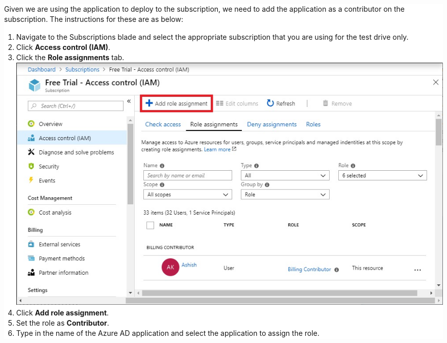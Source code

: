 Given we are using the application to deploy to the subscription, we need to add the application as a contributor on the subscription. The instructions for these are as below:

1. Navigate to the Subscriptions blade and select the appropriate subscription that you are using for the test drive only.
1. Click **Access control (IAM)**.
1. Click the **Role assignments** tab.
    ![Add a new Access Control principal](media/test-drive/access-control-principal.jpg)
1. Click **Add role assignment**.
1. Set the role as **Contributor**.
1. Type in the name of the Azure AD application and select the application to assign the role.